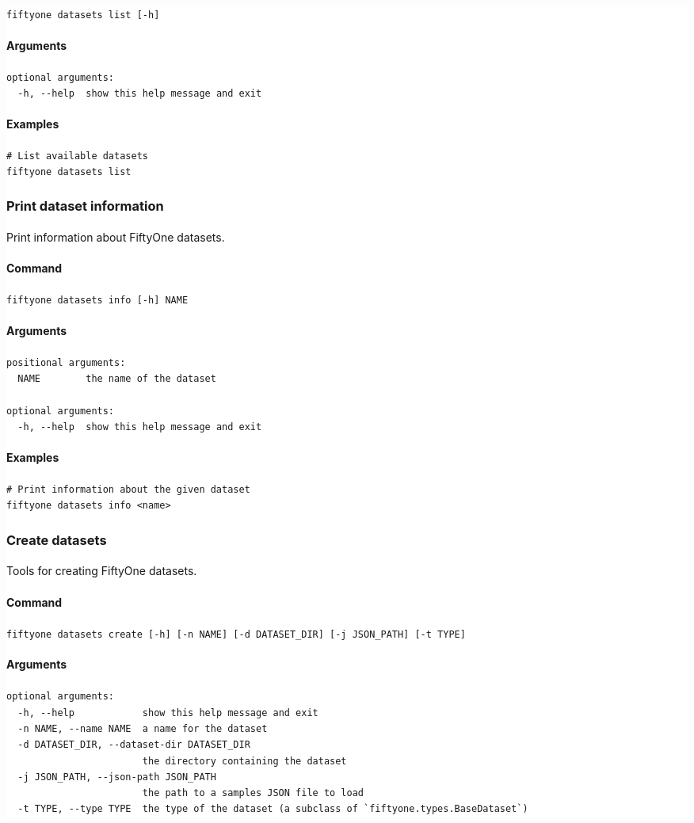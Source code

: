 ```
fiftyone datasets list [-h]
```

#### Arguments

```
optional arguments:
  -h, --help  show this help message and exit
```

#### Examples

```shell
# List available datasets
fiftyone datasets list
```

### Print dataset information

Print information about FiftyOne datasets.

#### Command

```
fiftyone datasets info [-h] NAME
```

#### Arguments

```
positional arguments:
  NAME        the name of the dataset

optional arguments:
  -h, --help  show this help message and exit
```

#### Examples

```shell
# Print information about the given dataset
fiftyone datasets info <name>
```

### Create datasets

Tools for creating FiftyOne datasets.

#### Command

```
fiftyone datasets create [-h] [-n NAME] [-d DATASET_DIR] [-j JSON_PATH] [-t TYPE]
```

#### Arguments

```
optional arguments:
  -h, --help            show this help message and exit
  -n NAME, --name NAME  a name for the dataset
  -d DATASET_DIR, --dataset-dir DATASET_DIR
                        the directory containing the dataset
  -j JSON_PATH, --json-path JSON_PATH
                        the path to a samples JSON file to load
  -t TYPE, --type TYPE  the type of the dataset (a subclass of `fiftyone.types.BaseDataset`)
```
